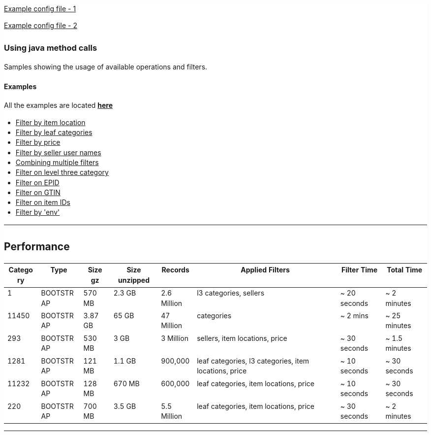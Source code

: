 [Example config file - 1](https://github.com/eBay/FeedSDK/blob/master/sample-config/config-file-download-unzip-filter)

[Example config file - 2](https://github.com/eBay/FeedSDK/blob/master/sample-config/config-file-filter)

### Using java method calls

Samples showing the usage of available operations and filters.

#### Examples

All the examples are located [__here__](https://github.com/eBay/FeedSDK/tree/master/src/main/java/com/ebay/feed/example)

* [Filter by item location](https://github.com/eBay/FeedSDK/tree/master/src/main/java/com/ebay/feed/example/FilterByItemLocation.java)
* [Filter by leaf categories](https://github.com/eBay/FeedSDK/tree/master/src/main/java/com/ebay/feed/example/FilterByLeafCategories.java)
* [Filter by price](https://github.com/eBay/FeedSDK/tree/master/src/main/java/com/ebay/feed/example/FilterByPrice.java)
* [Filter by seller user names](https://github.com/eBay/FeedSDK/tree/master/src/main/java/com/ebay/feed/example/FilterBySellerUserNames.java)
* [Combining multiple filters](https://github.com/eBay/FeedSDK/tree/master/src/main/java/com/ebay/feed/example/CombiningFilters.java)
* [Filter on level three category](https://github.com/eBay/FeedSDK/tree/master/src/main/java/com/ebay/feed/example/FilterByLevelThreeCategory.java)
* [Filter on EPID](https://github.com/eBay/FeedSDK/tree/master/src/main/java/com/ebay/feed/example/FilterByEpids.java)
* [Filter on GTIN](https://github.com/eBay/FeedSDK/tree/master/src/main/java/com/ebay/feed/example/FilterByGtins.java)
* [Filter on item IDs](https://github.com/eBay/FeedSDK/tree/master/src/main/java/com/ebay/feed/example/FilterByItemIds.java)
* [Filter by 'env'](https://github.com/eBay/FeedSDK/tree/master/src/main/java/com/ebay/feed/example/FilterByEnv.java)


---
## Performance

|  Category | Type  | Size gz  |  Size unzipped |  Records | Applied Filters | Filter Time | Total Time
|---|---|---|---|---|---|---|---|
| 1 | BOOTSTRAP | 570 MB | 2.3 GB | 2.6 Million |  l3 categories, sellers | ~ 20 seconds | ~ 2 minutes
| 11450 | BOOTSTRAP | 3.87 GB | 65 GB | 47 Million | categories | ~ 2 mins | ~ 25 minutes
| 293 | BOOTSTRAP | 530 MB | 3 GB | 3 Million | sellers, item locations, price | ~ 30 seconds | ~ 1.5 minutes
| 1281 | BOOTSTRAP | 121 MB | 1.1 GB | 900,000 | leaf categories, l3 categories, item locations, price | ~ 10 seconds | ~ 30 seconds
| 11232 | BOOTSTRAP | 128 MB | 670 MB | 600,000 | leaf categories, item locations, price | ~ 10 seconds | ~ 30 seconds
| 220 | BOOTSTRAP | 700 MB | 3.5 GB | 5.5 Million | leaf categories, item locations, price | ~ 30 seconds | ~ 2 minutes

---